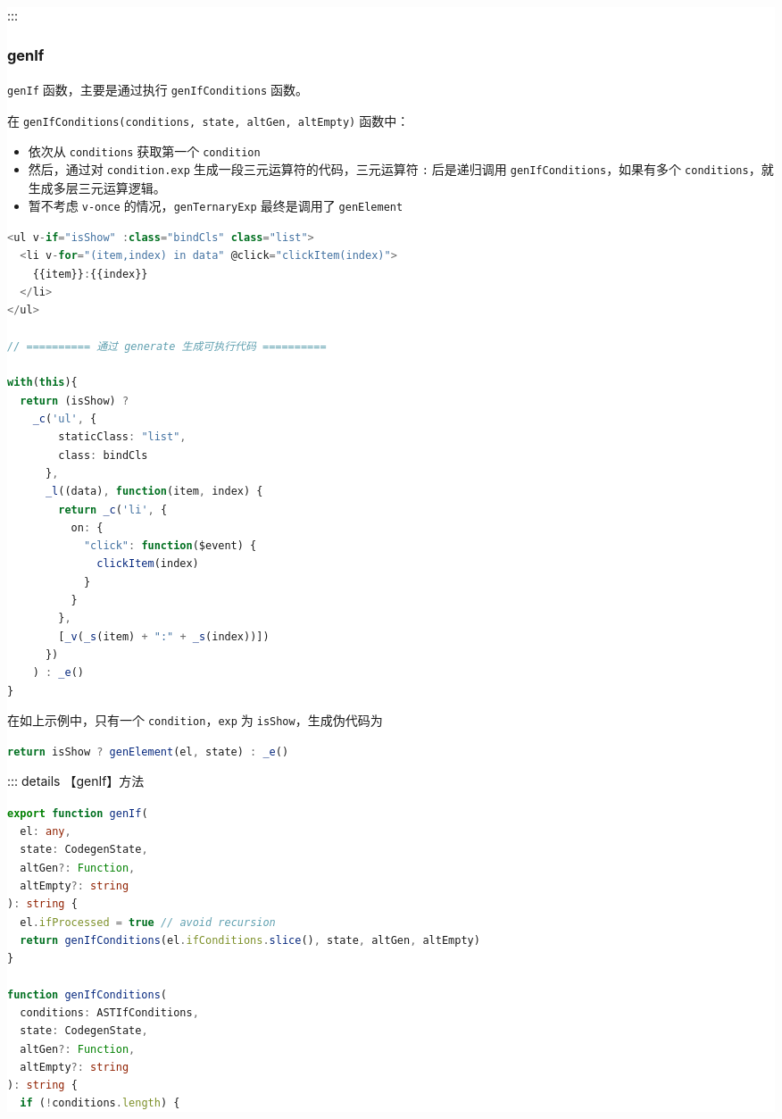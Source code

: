 :::

### genIf

`genIf` 函数，主要是通过执行 `genIfConditions` 函数。

在 `genIfConditions(conditions, state, altGen, altEmpty)` 函数中：

- 依次从 `conditions` 获取第一个 `condition`
- 然后，通过对 `condition.exp` 生成一段三元运算符的代码，三元运算符 `:` 后是递归调用 `genIfConditions`，如果有多个 `conditions`，就生成多层三元运算逻辑。
- 暂不考虑 `v-once` 的情况，`genTernaryExp` 最终是调用了 `genElement`

```typescript
<ul v-if="isShow" :class="bindCls" class="list">
  <li v-for="(item,index) in data" @click="clickItem(index)">
    {{item}}:{{index}}
  </li>
</ul>

// ========== 通过 generate 生成可执行代码 ==========

with(this){
  return (isShow) ?
    _c('ul', {
        staticClass: "list",
        class: bindCls
      },
      _l((data), function(item, index) {
        return _c('li', {
          on: {
            "click": function($event) {
              clickItem(index)
            }
          }
        },
        [_v(_s(item) + ":" + _s(index))])
      })
    ) : _e()
}
```

在如上示例中，只有一个 `condition`，`exp` 为 `isShow`，生成伪代码为

```typescript
return isShow ? genElement(el, state) : _e()
```

::: details 【genIf】方法

```typescript
export function genIf(
  el: any,
  state: CodegenState,
  altGen?: Function,
  altEmpty?: string
): string {
  el.ifProcessed = true // avoid recursion
  return genIfConditions(el.ifConditions.slice(), state, altGen, altEmpty)
}

function genIfConditions(
  conditions: ASTIfConditions,
  state: CodegenState,
  altGen?: Function,
  altEmpty?: string
): string {
  if (!conditions.length) {
```